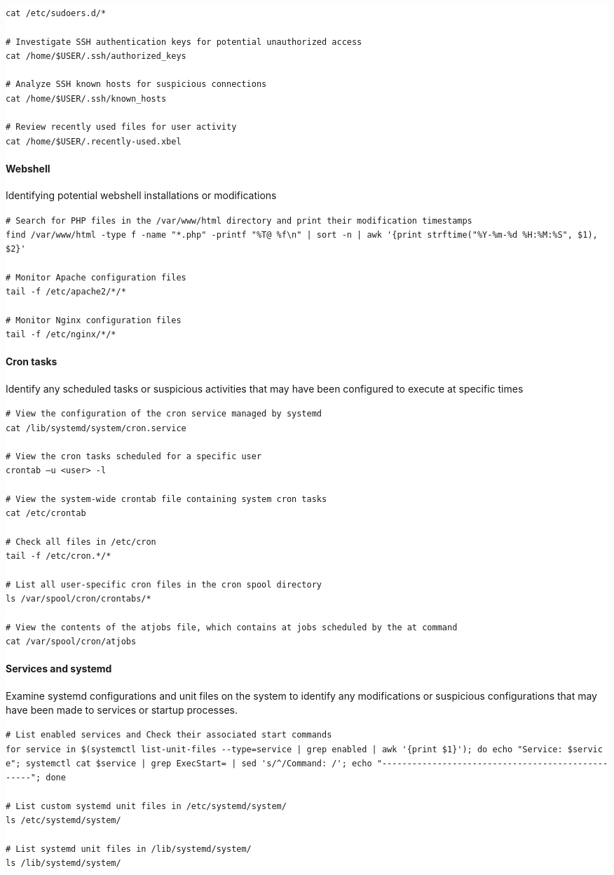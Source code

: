 ```
cat /etc/sudoers.d/*

# Investigate SSH authentication keys for potential unauthorized access
cat /home/$USER/.ssh/authorized_keys

# Analyze SSH known hosts for suspicious connections
cat /home/$USER/.ssh/known_hosts

# Review recently used files for user activity
cat /home/$USER/.recently-used.xbel
```

#### Webshell
Identifying potential webshell installations or modifications
```
# Search for PHP files in the /var/www/html directory and print their modification timestamps
find /var/www/html -type f -name "*.php" -printf "%T@ %f\n" | sort -n | awk '{print strftime("%Y-%m-%d %H:%M:%S", $1), $2}'

# Monitor Apache configuration files
tail -f /etc/apache2/*/*

# Monitor Nginx configuration files
tail -f /etc/nginx/*/*
```

#### Cron tasks
Identify any scheduled tasks or suspicious activities that may have been configured to execute at specific times
```
# View the configuration of the cron service managed by systemd
cat /lib/systemd/system/cron.service

# View the cron tasks scheduled for a specific user
crontab –u <user> -l

# View the system-wide crontab file containing system cron tasks
cat /etc/crontab

# Check all files in /etc/cron
tail -f /etc/cron.*/*

# List all user-specific cron files in the cron spool directory
ls /var/spool/cron/crontabs/*

# View the contents of the atjobs file, which contains at jobs scheduled by the at command
cat /var/spool/cron/atjobs
```

#### Services and systemd
Examine systemd configurations and unit files on the system to identify any modifications or suspicious configurations that may have been made to services or startup processes.
```
# List enabled services and Check their associated start commands
for service in $(systemctl list-unit-files --type=service | grep enabled | awk '{print $1}'); do echo "Service: $service"; systemctl cat $service | grep ExecStart= | sed 's/^/Command: /'; echo "--------------------------------------------------"; done

# List custom systemd unit files in /etc/systemd/system/
ls /etc/systemd/system/

# List systemd unit files in /lib/systemd/system/
ls /lib/systemd/system/

```